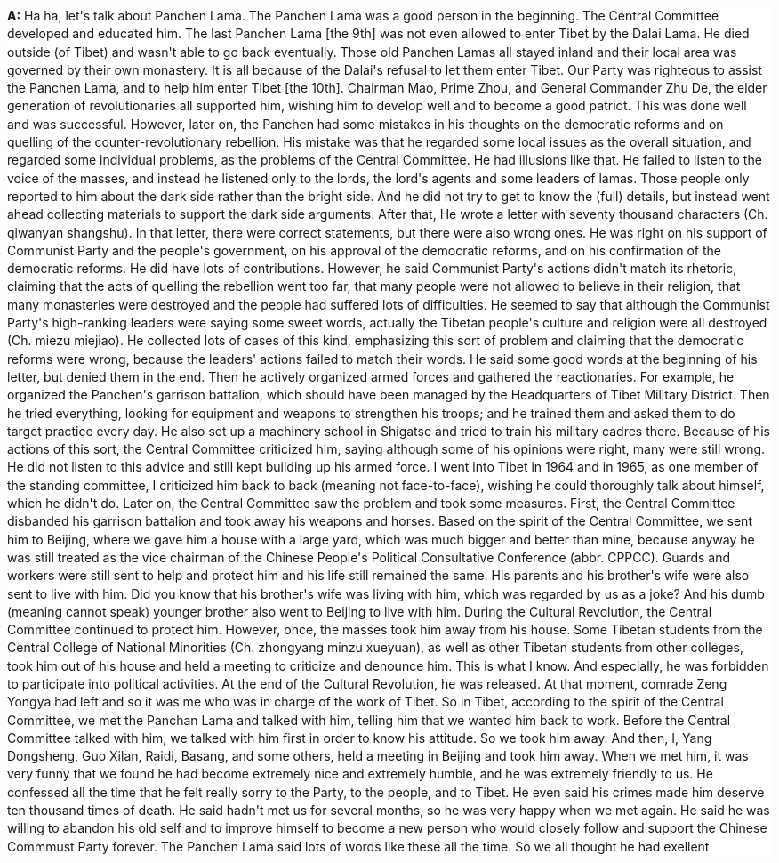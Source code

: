 **A:**  Ha ha, let's talk about Panchen Lama. The Panchen Lama was a good person in the beginning. The Central Committee developed and educated him. The last Panchen Lama [the 9th] was not even allowed to enter Tibet by the Dalai Lama. He died outside (of Tibet) and wasn't able to go back eventually. Those old Panchen Lamas all stayed inland and their local area was governed by their own monastery. It is all because of the Dalai's refusal to let them enter Tibet. Our Party was righteous to assist the Panchen Lama, and to help him enter Tibet [the 10th]. Chairman Mao, Prime Zhou, and General Commander Zhu De, the elder generation of revolutionaries all supported him, wishing him to develop well and to become a good patriot. This was done well and was successful. However, later on, the Panchen had some mistakes in his thoughts on the democratic reforms and on quelling of the counter-revolutionary rebellion. His mistake was that he regarded some local issues as the overall situation, and regarded some individual problems, as the problems of the Central Committee. He had illusions like that. He failed to listen to the voice of the masses, and instead he listened only to the lords, the lord's agents and some leaders of lamas. Those people only reported to him about the dark side rather than the bright side. And he did not try to get to know the (full) details, but instead went ahead collecting materials to support the dark side arguments. After that, He wrote a letter with seventy thousand characters (Ch. qiwanyan shangshu). In that letter, there were correct statements, but there were also wrong ones. He was right on his support of Communist Party and the people's government, on his approval of the democratic reforms, and on his confirmation of the democratic reforms. He did have lots of contributions. However, he said Communist Party's actions didn't match its rhetoric, claiming that the acts of quelling the rebellion went too far, that many people were not allowed to believe in their religion, that many monasteries were destroyed and the people had suffered lots of difficulties. He seemed to say that although the Communist Party's high-ranking leaders were saying some sweet words, actually the Tibetan people's culture and religion were all destroyed (Ch. miezu miejiao). He collected lots of cases of this kind, emphasizing this sort of problem and claiming that the democratic reforms were wrong, because the leaders' actions failed to match their words. He said some good words at the beginning of his letter, but denied them in the end. Then he actively organized armed forces and gathered the reactionaries. For example, he organized the Panchen's garrison battalion, which should have been managed by the Headquarters of Tibet Military District. Then he tried everything, looking for equipment and weapons to strengthen his troops; and he trained them and asked them to do target practice every day. He also set up a machinery school in Shigatse and tried to train his military cadres there. Because of his actions of this sort, the Central Committee criticized him, saying although some of his opinions were right, many were still wrong. He did not listen to this advice and still kept building up his armed force. I went into Tibet in 1964 and in 1965, as one member of the standing committee, I criticized him back to back (meaning not face-to-face), wishing he could thoroughly talk about himself, which he didn't do. Later on, the Central Committee saw the problem and took some measures. First, the Central Committee disbanded his garrison battalion and took away his weapons and horses. Based on the spirit of the Central Committee, we sent him to Beijing, where we gave him a house with a large yard, which was much bigger and better than mine, because anyway he was still treated as the vice chairman of the Chinese People's Political Consultative Conference (abbr. CPPCC). Guards and workers were still sent to help and protect him and his life still remained the same. His parents and his brother's wife were also sent to live with him. Did you know that his brother's wife was living with him, which was regarded by us as a joke? And his dumb (meaning cannot speak) younger brother also went to Beijing to live with him. During the Cultural Revolution, the Central Committee continued to protect him. However, once, the masses took him away from his house. Some Tibetan students from the Central College of National Minorities (Ch. zhongyang minzu xueyuan), as well as other Tibetan students from other colleges, took him out of his house and held a meeting to criticize and denounce him. This is what I know. And especially, he was forbidden to participate into political activities. At the end of the Cultural Revolution, he was released. At that moment, comrade Zeng Yongya had left and so it was me who was in charge of the work of Tibet. So in Tibet, according to the spirit of the Central Committee, we met the Panchan Lama and talked with him, telling him that we wanted him back to work. Before the Central Committee talked with him, we talked with him first in order to know his attitude. So we took him away. And then, I, Yang Dongsheng, Guo Xilan, Raidi, Basang, and some others, held a meeting in Beijing and took him away. When we met him, it was very funny that we found he had become extremely nice and extremely humble, and he was extremely friendly to us. He confessed all the time that he felt really sorry to the Party, to the people, and to Tibet. He even said his crimes made him deserve ten thousand times of death. He said hadn't met us for several months, so he was very happy when we met again. He said he was willing to abandon his old self and to improve himself to become a new person who would closely follow and support the Chinese Commmust Party forever. The Panchen Lama said lots of words like these all the time. So we all thought he had exellent